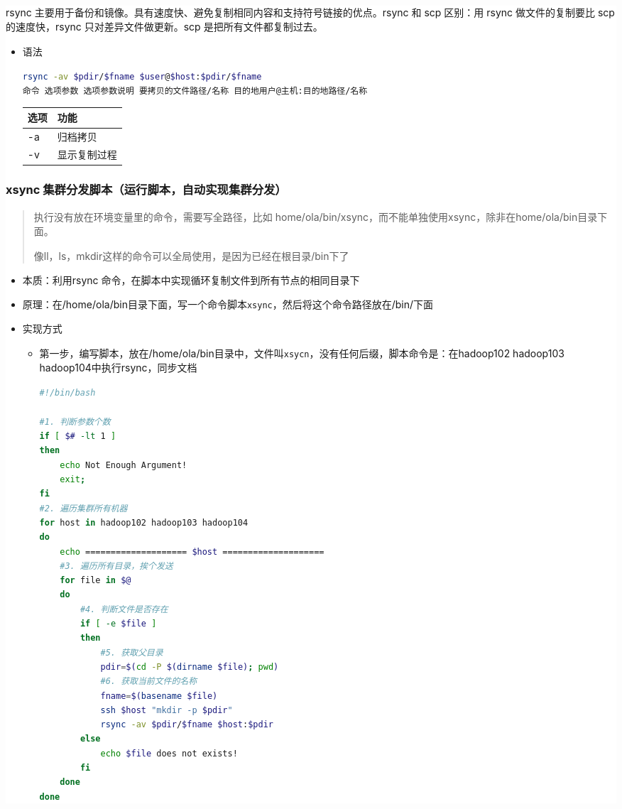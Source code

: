 rsync 主要用于备份和镜像。具有速度快、避免复制相同内容和支持符号链接的优点。rsync 和 scp 区别：用 rsync 做文件的复制要比 scp 的速度快，rsync 只对差异文件做更新。scp 是把所有文件都复制过去。

* 语法

  ```bash
  rsync -av $pdir/$fname $user@$host:$pdir/$fname 
  命令 选项参数 选项参数说明 要拷贝的文件路径/名称 目的地用户@主机:目的地路径/名称
  ```

  | 选项 | 功能         |
  | ---- | ------------ |
  | -a   | 归档拷贝     |
  | -v   | 显示复制过程 |

### xsync 集群分发脚本（运行脚本，自动实现集群分发）

> 执行没有放在环境变量里的命令，需要写全路径，比如 home/ola/bin/xsync，而不能单独使用xsync，除非在home/ola/bin目录下面。
>
> 像ll，ls，mkdir这样的命令可以全局使用，是因为已经在根目录/bin下了

* 本质：利用rsync 命令，在脚本中实现循环复制文件到所有节点的相同目录下

* 原理：在/home/ola/bin目录下面，写一个命令脚本`xsync`，然后将这个命令路径放在/bin/下面

* 实现方式

  * 第一步，编写脚本，放在/home/ola/bin目录中，文件叫`xsycn`，没有任何后缀，脚本命令是：在hadoop102 hadoop103 hadoop104中执行rsync，同步文档 

    ```bash
    #!/bin/bash
    
    #1. 判断参数个数
    if [ $# -lt 1 ]
    then
        echo Not Enough Argument!
        exit;
    fi
    #2. 遍历集群所有机器
    for host in hadoop102 hadoop103 hadoop104
    do
        echo ==================== $host ====================
        #3. 遍历所有目录，挨个发送
        for file in $@
        do
            #4. 判断文件是否存在
            if [ -e $file ]
            then
                #5. 获取父目录
                pdir=$(cd -P $(dirname $file); pwd)
                #6. 获取当前文件的名称
                fname=$(basename $file)
                ssh $host "mkdir -p $pdir"
                rsync -av $pdir/$fname $host:$pdir
            else
                echo $file does not exists!
            fi
        done
    done
    ```
